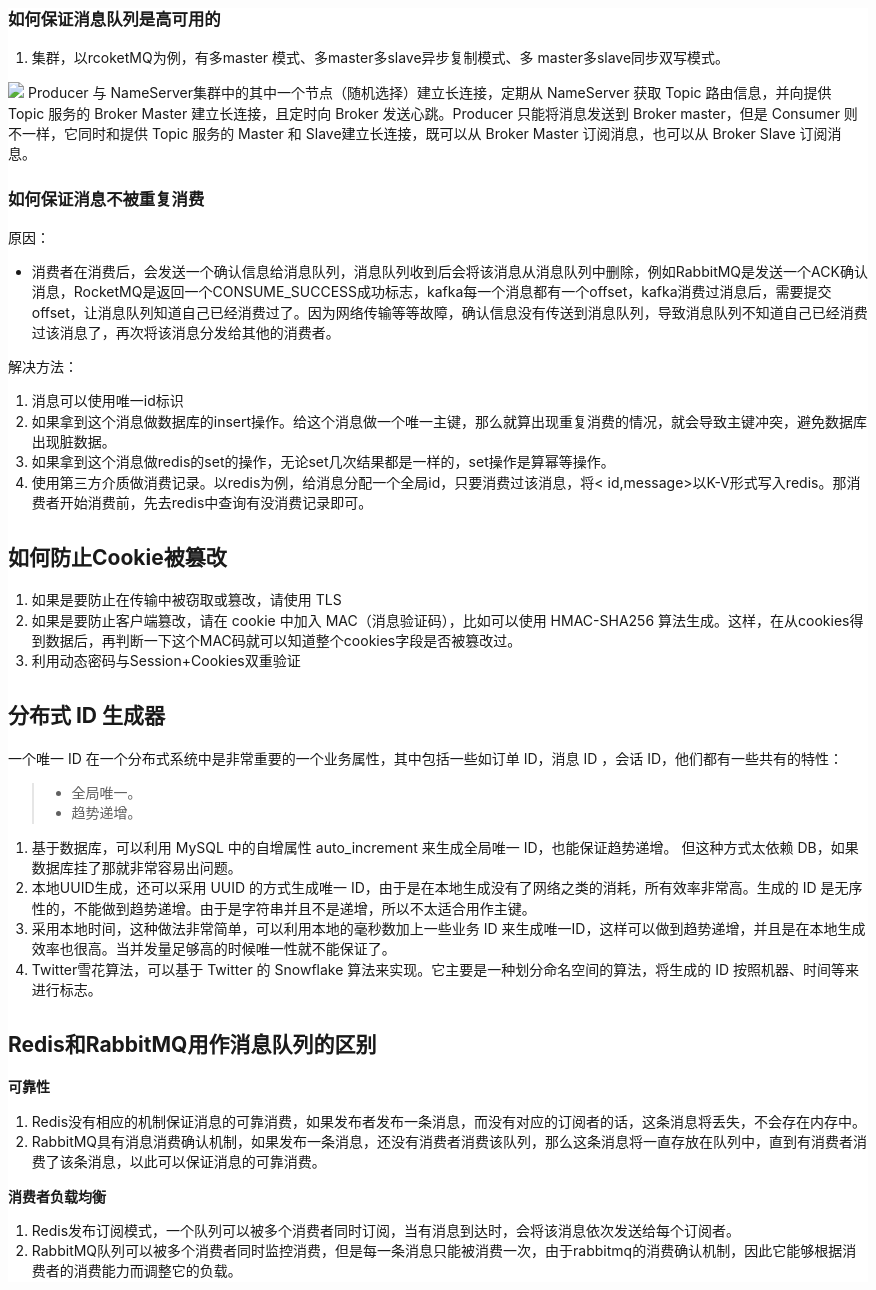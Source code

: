 ### 如何保证消息队列是高可用的
1. 集群，以rcoketMQ为例，有多master 模式、多master多slave异步复制模式、多 master多slave同步双写模式。

![](https://github.com/zaiyunduan123/Java-Interview/blob/master/image/scene-3.jpg)
Producer 与 NameServer集群中的其中一个节点（随机选择）建立长连接，定期从 NameServer 获取 Topic 路由信息，并向提供 Topic 服务的 Broker Master 建立长连接，且定时向 Broker 发送心跳。Producer 只能将消息发送到 Broker master，但是 Consumer 则不一样，它同时和提供 Topic 服务的 Master 和 Slave建立长连接，既可以从 Broker Master 订阅消息，也可以从 Broker Slave 订阅消息。

### 如何保证消息不被重复消费
原因：

- 消费者在消费后，会发送一个确认信息给消息队列，消息队列收到后会将该消息从消息队列中删除，例如RabbitMQ是发送一个ACK确认消息，RocketMQ是返回一个CONSUME_SUCCESS成功标志，kafka每一个消息都有一个offset，kafka消费过消息后，需要提交offset，让消息队列知道自己已经消费过了。因为网络传输等等故障，确认信息没有传送到消息队列，导致消息队列不知道自己已经消费过该消息了，再次将该消息分发给其他的消费者。

解决方法：

1. 消息可以使用唯一id标识
2.  如果拿到这个消息做数据库的insert操作。给这个消息做一个唯一主键，那么就算出现重复消费的情况，就会导致主键冲突，避免数据库出现脏数据。
3. 如果拿到这个消息做redis的set的操作，无论set几次结果都是一样的，set操作是算幂等操作。
4. 使用第三方介质做消费记录。以redis为例，给消息分配一个全局id，只要消费过该消息，将< id,message>以K-V形式写入redis。那消费者开始消费前，先去redis中查询有没消费记录即可。

## 如何防止Cookie被篡改
1. 如果是要防止在传输中被窃取或篡改，请使用 TLS
2. 如果是要防止客户端篡改，请在 cookie 中加入 MAC（消息验证码），比如可以使用 HMAC-SHA256 算法生成。这样，在从cookies得到数据后，再判断一下这个MAC码就可以知道整个cookies字段是否被篡改过。
3. 利用动态密码与Session+Cookies双重验证

## 分布式 ID 生成器
一个唯一 ID 在一个分布式系统中是非常重要的一个业务属性，其中包括一些如订单 ID，消息 ID ，会话 ID，他们都有一些共有的特性：

>- 全局唯一。
>- 趋势递增。

1. 基于数据库，可以利用 MySQL 中的自增属性 auto_increment 来生成全局唯一 ID，也能保证趋势递增。 但这种方式太依赖 DB，如果数据库挂了那就非常容易出问题。
2. 本地UUID生成，还可以采用 UUID 的方式生成唯一 ID，由于是在本地生成没有了网络之类的消耗，所有效率非常高。生成的 ID 是无序性的，不能做到趋势递增。由于是字符串并且不是递增，所以不太适合用作主键。
3. 采用本地时间，这种做法非常简单，可以利用本地的毫秒数加上一些业务 ID 来生成唯一ID，这样可以做到趋势递增，并且是在本地生成效率也很高。当并发量足够高的时候唯一性就不能保证了。
4. Twitter雪花算法，可以基于 Twitter 的 Snowflake 算法来实现。它主要是一种划分命名空间的算法，将生成的 ID 按照机器、时间等来进行标志。


## Redis和RabbitMQ用作消息队列的区别
**可靠性**

1. Redis没有相应的机制保证消息的可靠消费，如果发布者发布一条消息，而没有对应的订阅者的话，这条消息将丢失，不会存在内存中。
2. RabbitMQ具有消息消费确认机制，如果发布一条消息，还没有消费者消费该队列，那么这条消息将一直存放在队列中，直到有消费者消费了该条消息，以此可以保证消息的可靠消费。


**消费者负载均衡**

1. Redis发布订阅模式，一个队列可以被多个消费者同时订阅，当有消息到达时，会将该消息依次发送给每个订阅者。
2. RabbitMQ队列可以被多个消费者同时监控消费，但是每一条消息只能被消费一次，由于rabbitmq的消费确认机制，因此它能够根据消费者的消费能力而调整它的负载。
